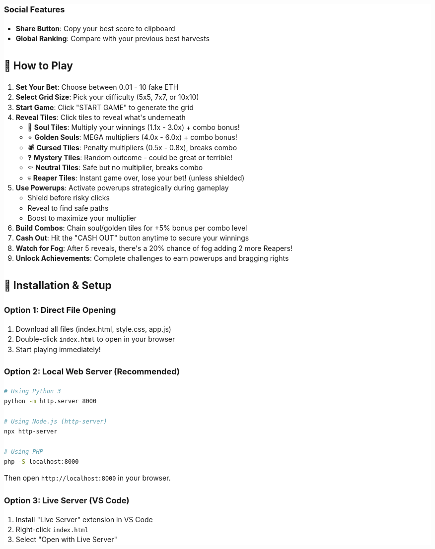 ### Social Features
- **Share Button**: Copy your best score to clipboard
- **Global Ranking**: Compare with your previous best harvests

## 🚀 How to Play

1. **Set Your Bet**: Choose between 0.01 - 10 fake ETH
2. **Select Grid Size**: Pick your difficulty (5x5, 7x7, or 10x10)
3. **Start Game**: Click "START GAME" to generate the grid
4. **Reveal Tiles**: Click tiles to reveal what's underneath
   - 👻 **Soul Tiles**: Multiply your winnings (1.1x - 3.0x) + combo bonus!
   - ⭐ **Golden Souls**: MEGA multipliers (4.0x - 6.0x) + combo bonus!
   - 🕷️ **Cursed Tiles**: Penalty multipliers (0.5x - 0.8x), breaks combo
   - ❓ **Mystery Tiles**: Random outcome - could be great or terrible!
   - ⚰️ **Neutral Tiles**: Safe but no multiplier, breaks combo
   - 💀 **Reaper Tiles**: Instant game over, lose your bet! (unless shielded)
5. **Use Powerups**: Activate powerups strategically during gameplay
   - Shield before risky clicks
   - Reveal to find safe paths
   - Boost to maximize your multiplier
6. **Build Combos**: Chain soul/golden tiles for +5% bonus per combo level
7. **Cash Out**: Hit the "CASH OUT" button anytime to secure your winnings
8. **Watch for Fog**: After 5 reveals, there's a 20% chance of fog adding 2 more Reapers!
9. **Unlock Achievements**: Complete challenges to earn powerups and bragging rights

## 📁 Installation & Setup

### Option 1: Direct File Opening
1. Download all files (index.html, style.css, app.js)
2. Double-click `index.html` to open in your browser
3. Start playing immediately!

### Option 2: Local Web Server (Recommended)
```bash
# Using Python 3
python -m http.server 8000

# Using Node.js (http-server)
npx http-server

# Using PHP
php -S localhost:8000
```

Then open `http://localhost:8000` in your browser.

### Option 3: Live Server (VS Code)
1. Install "Live Server" extension in VS Code
2. Right-click `index.html`
3. Select "Open with Live Server"
